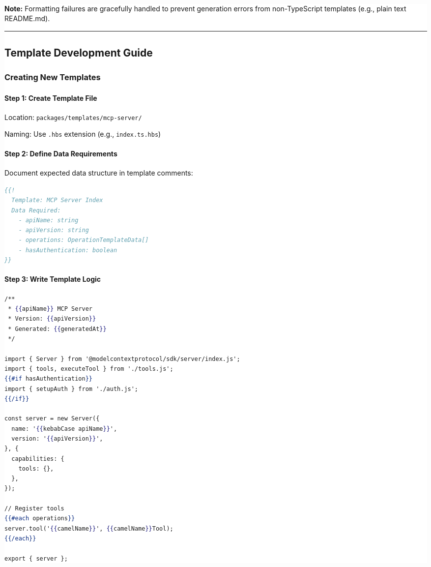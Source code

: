 **Note:** Formatting failures are gracefully handled to prevent generation errors from non-TypeScript templates (e.g., plain text README.md).

---

## Template Development Guide

### Creating New Templates

#### Step 1: Create Template File

Location: `packages/templates/mcp-server/`

Naming: Use `.hbs` extension (e.g., `index.ts.hbs`)

#### Step 2: Define Data Requirements

Document expected data structure in template comments:

```handlebars
{{!
  Template: MCP Server Index
  Data Required:
    - apiName: string
    - apiVersion: string
    - operations: OperationTemplateData[]
    - hasAuthentication: boolean
}}
```

#### Step 3: Write Template Logic

```handlebars
/**
 * {{apiName}} MCP Server
 * Version: {{apiVersion}}
 * Generated: {{generatedAt}}
 */

import { Server } from '@modelcontextprotocol/sdk/server/index.js';
import { tools, executeTool } from './tools.js';
{{#if hasAuthentication}}
import { setupAuth } from './auth.js';
{{/if}}

const server = new Server({
  name: '{{kebabCase apiName}}',
  version: '{{apiVersion}}',
}, {
  capabilities: {
    tools: {},
  },
});

// Register tools
{{#each operations}}
server.tool('{{camelName}}', {{camelName}}Tool);
{{/each}}

export { server };
```
